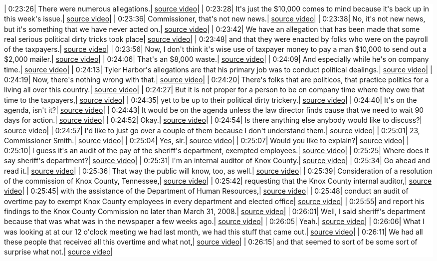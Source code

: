 | 0:23:26| There were numerous allegations.| [source video](https://archive.org/details/cocom080109?start=1406)|
| 0:23:28| It's just the $10,000 comes to mind because it's back up in this week's issue.| [source video](https://archive.org/details/cocom080109?start=1408)|
| 0:23:36| Commissioner, that's not new news.| [source video](https://archive.org/details/cocom080109?start=1416)|
| 0:23:38| No, it's not new news, but it's something that we have never acted on.| [source video](https://archive.org/details/cocom080109?start=1418)|
| 0:23:42| We have an allegation that has been made that some real serious political dirty tricks took place| [source video](https://archive.org/details/cocom080109?start=1422)|
| 0:23:48| and that they were enacted by folks who were on the payroll of the taxpayers.| [source video](https://archive.org/details/cocom080109?start=1428)|
| 0:23:56| Now, I don't think it's wise use of taxpayer money to pay a man $10,000 to send out a $2,000 mailer.| [source video](https://archive.org/details/cocom080109?start=1436)|
| 0:24:06| That's an $8,000 waste.| [source video](https://archive.org/details/cocom080109?start=1446)|
| 0:24:09| And especially while he's on company time.| [source video](https://archive.org/details/cocom080109?start=1449)|
| 0:24:13| Tyler Harbor's allegations are that his primary job was to conduct political dealings.| [source video](https://archive.org/details/cocom080109?start=1453)|
| 0:24:19| Now, there's nothing wrong with that.| [source video](https://archive.org/details/cocom080109?start=1459)|
| 0:24:20| There's folks that are politicos, that practice politics for a living all over this country.| [source video](https://archive.org/details/cocom080109?start=1460)|
| 0:24:27| But it is not proper for a person to be on company time where they owe that time to the taxpayers,| [source video](https://archive.org/details/cocom080109?start=1467)|
| 0:24:35| yet to be up to their political dirty trickery.| [source video](https://archive.org/details/cocom080109?start=1475)|
| 0:24:40| It's on the agenda, isn't it?| [source video](https://archive.org/details/cocom080109?start=1480)|
| 0:24:43| It would be on the agenda unless the law director finds cause that we need to wait 90 days for action.| [source video](https://archive.org/details/cocom080109?start=1483)|
| 0:24:52| Okay.| [source video](https://archive.org/details/cocom080109?start=1492)|
| 0:24:54| Is there anything else anybody would like to discuss?| [source video](https://archive.org/details/cocom080109?start=1494)|
| 0:24:57| I'd like to just go over a couple of them because I don't understand them.| [source video](https://archive.org/details/cocom080109?start=1497)|
| 0:25:01| 23, Commissioner Smith.| [source video](https://archive.org/details/cocom080109?start=1501)|
| 0:25:04| Yes, sir.| [source video](https://archive.org/details/cocom080109?start=1504)|
| 0:25:07| Would you like to explain?| [source video](https://archive.org/details/cocom080109?start=1507)|
| 0:25:10| I guess it's an audit of the pay of the sheriff's department, exempted employees.| [source video](https://archive.org/details/cocom080109?start=1510)|
| 0:25:25| Where does it say sheriff's department?| [source video](https://archive.org/details/cocom080109?start=1525)|
| 0:25:31| I'm an internal auditor of Knox County.| [source video](https://archive.org/details/cocom080109?start=1531)|
| 0:25:34| Go ahead and read it.| [source video](https://archive.org/details/cocom080109?start=1534)|
| 0:25:36| That way the public will know, too, as well.| [source video](https://archive.org/details/cocom080109?start=1536)|
| 0:25:39| Consideration of a resolution of the commission of Knox County, Tennessee,| [source video](https://archive.org/details/cocom080109?start=1539)|
| 0:25:42| requesting that the Knox County internal auditor,| [source video](https://archive.org/details/cocom080109?start=1542)|
| 0:25:45| with the assistance of the Department of Human Resources,| [source video](https://archive.org/details/cocom080109?start=1545)|
| 0:25:48| conduct an audit of overtime pay to exempt Knox County employees in every department and elected office| [source video](https://archive.org/details/cocom080109?start=1548)|
| 0:25:55| and report his findings to the Knox County Commission no later than March 31, 2008.| [source video](https://archive.org/details/cocom080109?start=1555)|
| 0:26:01| Well, I said sheriff's department because that was what was in the newspaper a few weeks ago.| [source video](https://archive.org/details/cocom080109?start=1561)|
| 0:26:05| Yeah.| [source video](https://archive.org/details/cocom080109?start=1565)|
| 0:26:06| What I was looking at at our 12 o'clock meeting we had last month, we had this stuff that came out.| [source video](https://archive.org/details/cocom080109?start=1566)|
| 0:26:11| We had all these people that received all this overtime and what not,| [source video](https://archive.org/details/cocom080109?start=1571)|
| 0:26:15| and that seemed to sort of be some sort of surprise what not.| [source video](https://archive.org/details/cocom080109?start=1575)|